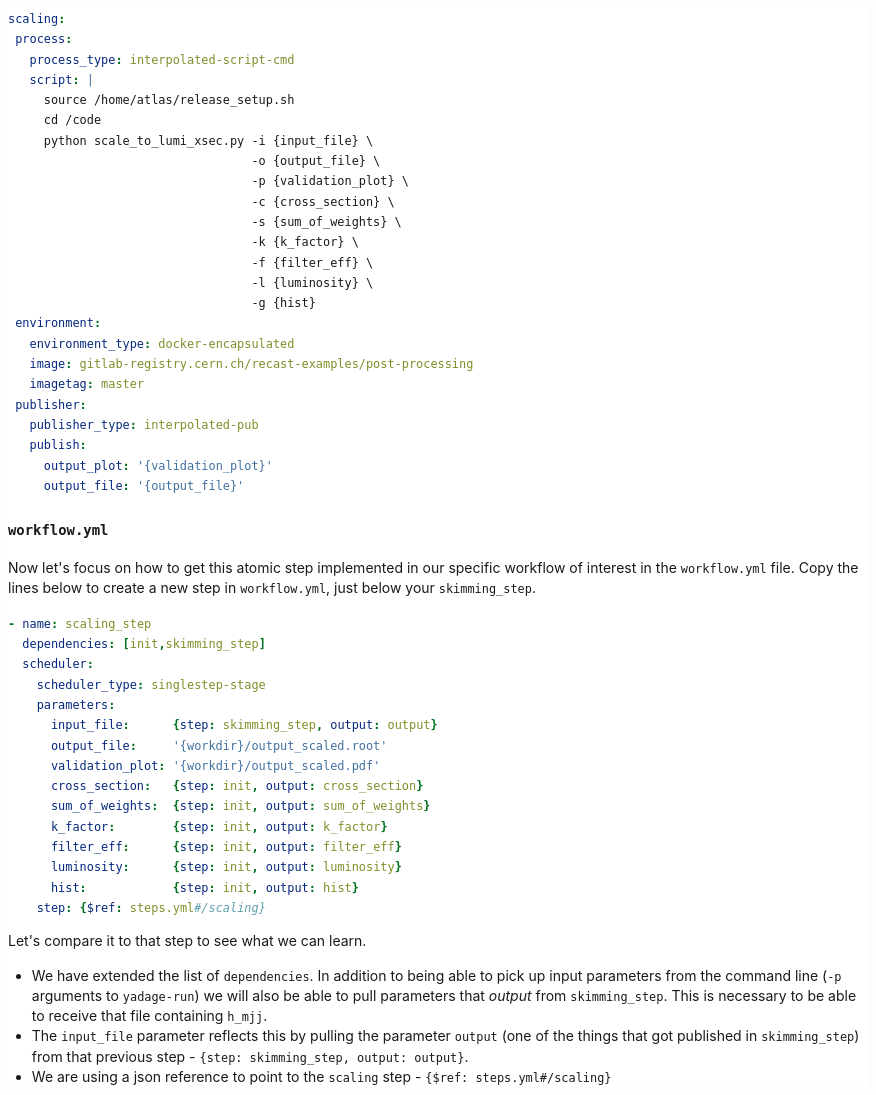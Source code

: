 ~~~yaml
scaling:
 process:
   process_type: interpolated-script-cmd
   script: |
     source /home/atlas/release_setup.sh
     cd /code
     python scale_to_lumi_xsec.py -i {input_file} \
                                  -o {output_file} \
                                  -p {validation_plot} \
                                  -c {cross_section} \
                                  -s {sum_of_weights} \
                                  -k {k_factor} \
                                  -f {filter_eff} \
                                  -l {luminosity} \
                                  -g {hist}
 environment:
   environment_type: docker-encapsulated
   image: gitlab-registry.cern.ch/recast-examples/post-processing
   imagetag: master
 publisher:
   publisher_type: interpolated-pub
   publish:
     output_plot: '{validation_plot}'
     output_file: '{output_file}'
~~~

### `workflow.yml`
Now let's focus on how to get this atomic step implemented in our specific workflow of interest in the `workflow.yml` file. Copy the lines below to create a new step in `workflow.yml`, just below your `skimming_step`.

~~~yaml
- name: scaling_step
  dependencies: [init,skimming_step]
  scheduler:
    scheduler_type: singlestep-stage
    parameters:
      input_file:      {step: skimming_step, output: output}
      output_file:     '{workdir}/output_scaled.root'
      validation_plot: '{workdir}/output_scaled.pdf'
      cross_section:   {step: init, output: cross_section}
      sum_of_weights:  {step: init, output: sum_of_weights}
      k_factor:        {step: init, output: k_factor}
      filter_eff:      {step: init, output: filter_eff}
      luminosity:      {step: init, output: luminosity}
      hist:            {step: init, output: hist}
    step: {$ref: steps.yml#/scaling}
~~~

Let's compare it to that step to see what we can learn.
  - We have extended the list of `dependencies`.  In addition to being able to pick up input parameters from the command line (`-p` arguments to `yadage-run`) we will also be able to pull parameters that *output* from `skimming_step`.  This is necessary to be able to receive that file containing `h_mjj`.
  - The `input_file` parameter reflects this by pulling the parameter `output` (one of the things that got published in `skimming_step`) from that previous step - `{step: skimming_step, output: output}`.
  - We are using a json reference to point to the `scaling` step - `{$ref: steps.yml#/scaling}`
